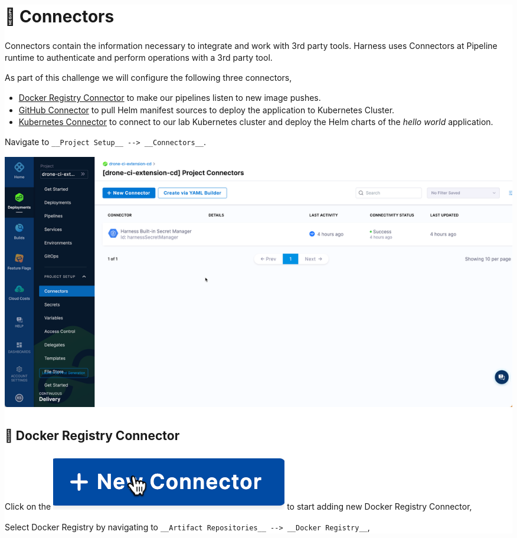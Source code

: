 🔌 Connectors
=============

Connectors contain the information necessary to integrate and work with 3rd party tools. Harness uses Connectors at Pipeline runtime to authenticate and perform operations with a 3rd party tool.

As part of this challenge we will configure the following three connectors,

- [Docker Registry Connector](https://docs.harness.io/article/u9bsd77g5a-docker-registry-connector-settings-reference) to make our pipelines listen to new image pushes.
- [GitHub Connector](https://docs.harness.io/article/jd77qvieuw-add-a-git-hub-connector) to pull Helm manifest sources to deploy the application to Kubernetes Cluster.
- [Kubernetes Connector](https://docs.harness.io/article/1gaud2efd4-add-a-kubernetes-cluster-connector) to connect to our lab Kubernetes cluster and deploy the Helm charts of the *hello world* application.

Navigate to `__Project Setup__ --> __Connectors__`.

![Connectors](../assets/harness_cd_project_connectors.png)

🐳 Docker Registry Connector
----------------------------

Click on the ![Add New Connector](../assets/harness_cd_project_new_connector.png) to start adding new Docker Registry Connector,

Select Docker Registry by navigating to `__Artifact Repositories__ --> __Docker Registry__`,
